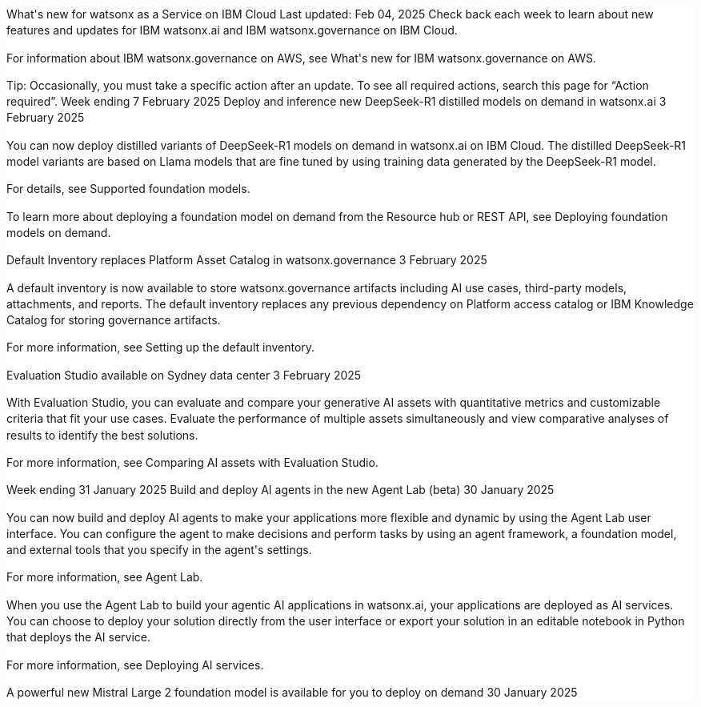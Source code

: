 What's new for watsonx as a Service on IBM Cloud
Last updated: Feb 04, 2025
Check back each week to learn about new features and updates for IBM watsonx.ai and IBM watsonx.governance on IBM Cloud.

For information about IBM watsonx.governance on AWS, see What's new for IBM watsonx.governance on AWS.

Tip: Occasionally, you must take a specific action after an update. To see all required actions, search this page for “Action required”.
Week ending 7 February 2025
Deploy and inference new DeepSeek-R1 distilled models on demand in watsonx.ai
3 February 2025

You can now deploy distilled variants of DeepSeek-R1 models on demand in watsonx.ai on IBM Cloud. The distilled DeepSeek-R1 model variants are based on Llama models that are fine tuned by using training data generated by the DeepSeek-R1 model.

For details, see Supported foundation models.

To learn more about deploying a foundation model on demand from the Resource hub or REST API, see Deploying foundation models on demand.

Default Inventory replaces Platform Asset Catalog in watsonx.governance
3 February 2025

A default inventory is now available to store watsonx.governance artifacts including AI use cases, third-party models, attachments, and reports. The default inventory replaces any previous dependency on Platform access catalog or IBM Knowledge Catalog for storing governance artifacts.

For more information, see Setting up the default inventory.

Evaluation Studio available on Sydney data center
3 February 2025

With Evaluation Studio, you can evaluate and compare your generative AI assets with quantitative metrics and customizable criteria that fit your use cases. Evaluate the performance of multiple assets simultaneously and view comparative analyses of results to identify the best solutions.

For more information, see Comparing AI assets with Evaluation Studio.

Week ending 31 January 2025
Build and deploy AI agents in the new Agent Lab (beta)
30 January 2025

You can now build and deploy AI agents to make your applications more flexible and dynamic by using the Agent Lab user interface. You can configure the agent to make decisions and perform tasks by using an agent framework, a foundation model, and external tools that you specify in the agent's settings.

For more information, see Agent Lab.

When you use the Agent Lab to build your agentic AI applications in watsonx.ai, your applications are deployed as AI services. You can choose to deploy your solution directly from the user interface or export your solution in an editable notebook in Python that deploys the AI service.

For more information, see Deploying AI services.

A powerful new Mistral Large 2 foundation model is available for you to deploy on demand
30 January 2025

